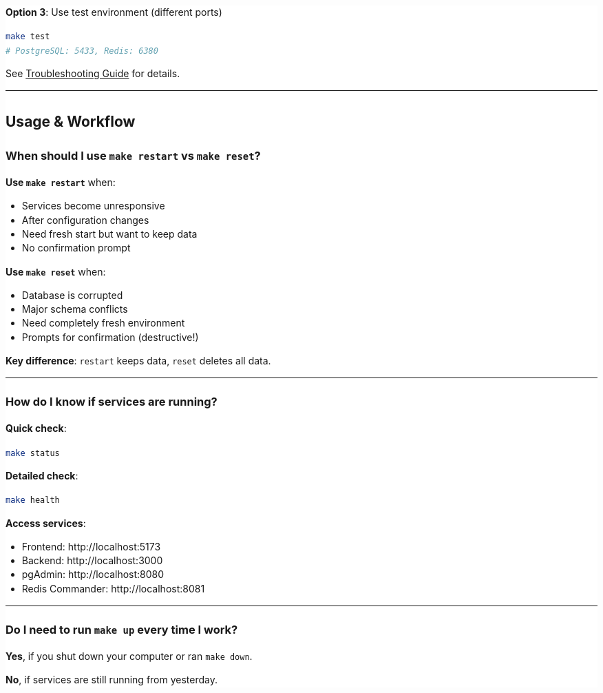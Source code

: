 **Option 3**: Use test environment (different ports)
```bash
make test
# PostgreSQL: 5433, Redis: 6380
```

See [Troubleshooting Guide](./docker-troubleshooting.md#issue-port-already-in-use) for details.

---

## Usage & Workflow

### When should I use `make restart` vs `make reset`?

**Use `make restart`** when:
- Services become unresponsive
- After configuration changes
- Need fresh start but want to keep data
- No confirmation prompt

**Use `make reset`** when:
- Database is corrupted
- Major schema conflicts
- Need completely fresh environment
- Prompts for confirmation (destructive!)

**Key difference**: `restart` keeps data, `reset` deletes all data.

---

### How do I know if services are running?

**Quick check**:
```bash
make status
```

**Detailed check**:
```bash
make health
```

**Access services**:
- Frontend: http://localhost:5173
- Backend: http://localhost:3000
- pgAdmin: http://localhost:8080
- Redis Commander: http://localhost:8081

---

### Do I need to run `make up` every time I work?

**Yes**, if you shut down your computer or ran `make down`.

**No**, if services are still running from yesterday.
